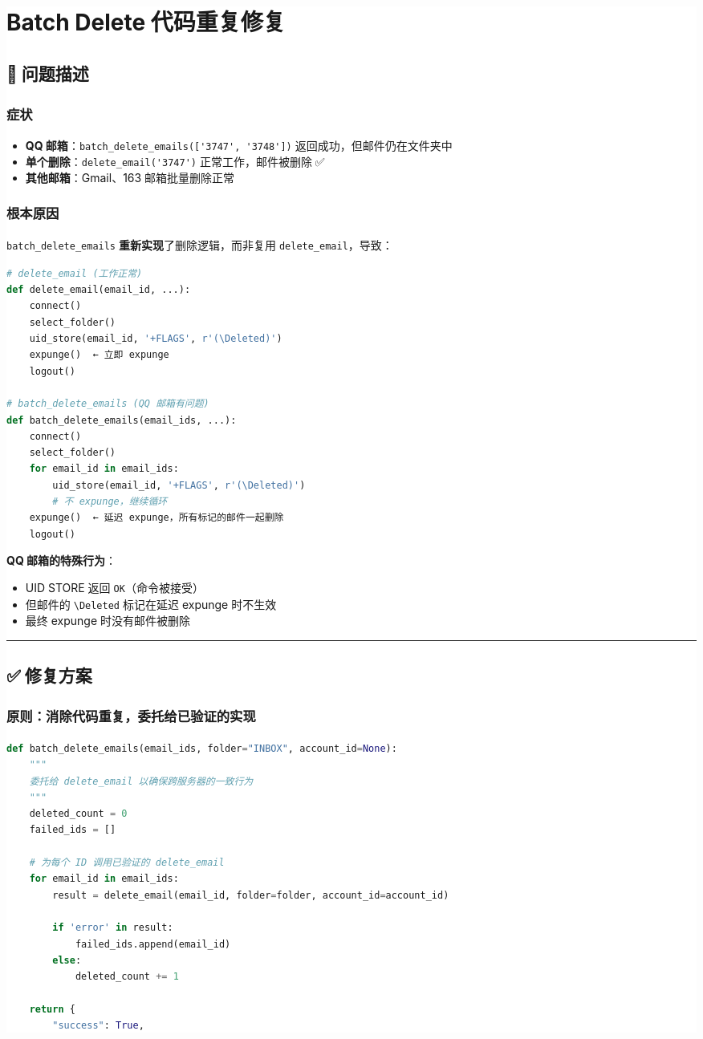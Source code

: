 # Batch Delete 代码重复修复

## 🐛 问题描述

### 症状
- **QQ 邮箱**：`batch_delete_emails(['3747', '3748'])` 返回成功，但邮件仍在文件夹中
- **单个删除**：`delete_email('3747')` 正常工作，邮件被删除 ✅
- **其他邮箱**：Gmail、163 邮箱批量删除正常

### 根本原因

`batch_delete_emails` **重新实现**了删除逻辑，而非复用 `delete_email`，导致：

```python
# delete_email (工作正常)
def delete_email(email_id, ...):
    connect()
    select_folder()
    uid_store(email_id, '+FLAGS', r'(\Deleted)')
    expunge()  ← 立即 expunge
    logout()

# batch_delete_emails (QQ 邮箱有问题)
def batch_delete_emails(email_ids, ...):
    connect()
    select_folder()
    for email_id in email_ids:
        uid_store(email_id, '+FLAGS', r'(\Deleted)')
        # 不 expunge，继续循环
    expunge()  ← 延迟 expunge，所有标记的邮件一起删除
    logout()
```

**QQ 邮箱的特殊行为**：
- UID STORE 返回 `OK`（命令被接受）
- 但邮件的 `\Deleted` 标记在延迟 expunge 时不生效
- 最终 expunge 时没有邮件被删除

---

## ✅ 修复方案

### 原则：**消除代码重复，委托给已验证的实现**

```python
def batch_delete_emails(email_ids, folder="INBOX", account_id=None):
    """
    委托给 delete_email 以确保跨服务器的一致行为
    """
    deleted_count = 0
    failed_ids = []
    
    # 为每个 ID 调用已验证的 delete_email
    for email_id in email_ids:
        result = delete_email(email_id, folder=folder, account_id=account_id)
        
        if 'error' in result:
            failed_ids.append(email_id)
        else:
            deleted_count += 1
    
    return {
        "success": True,
```